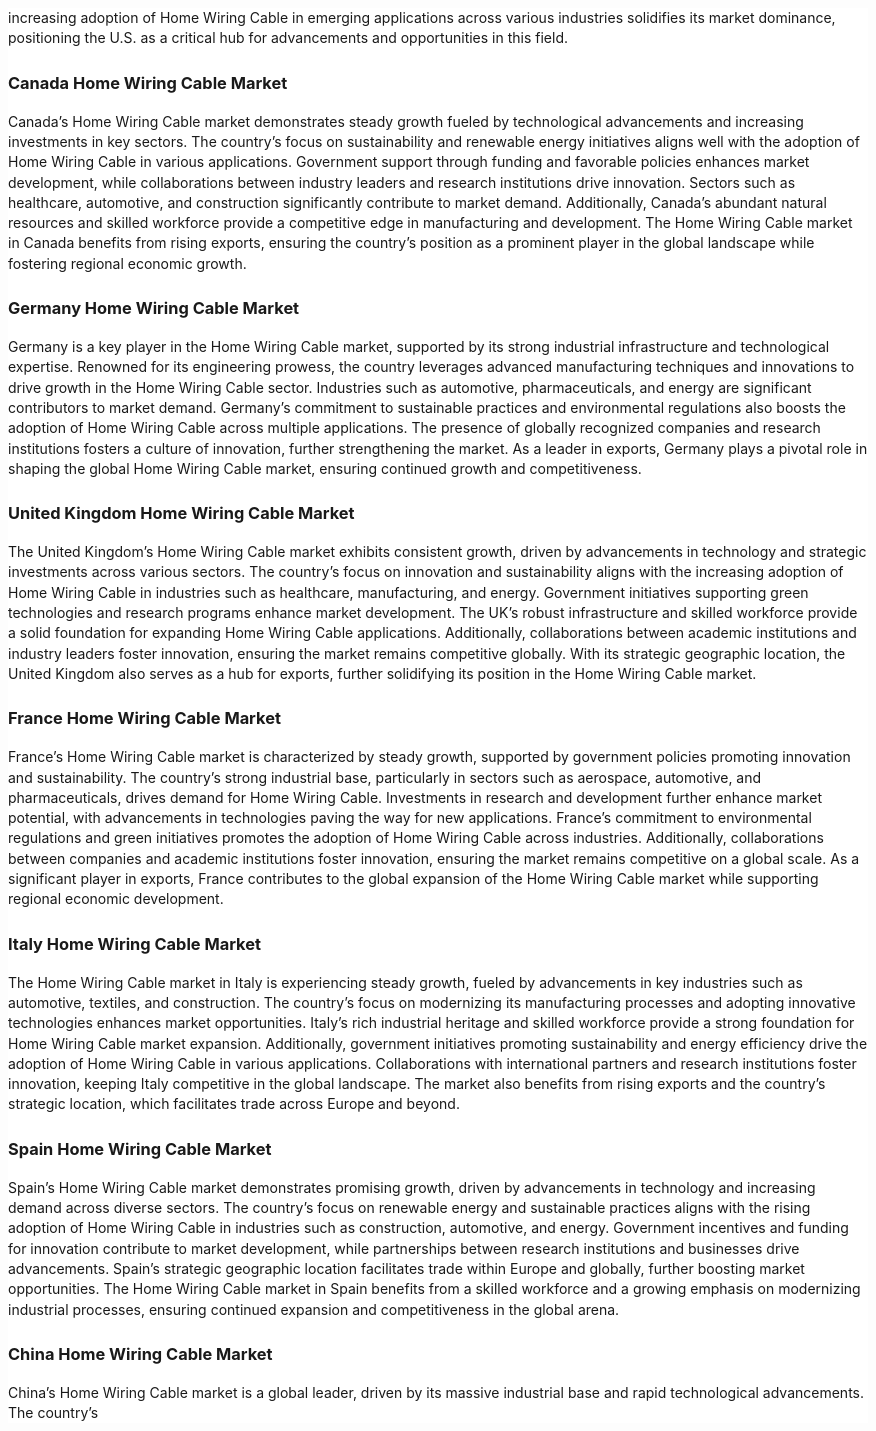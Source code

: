 increasing adoption of Home Wiring Cable in emerging applications across various industries solidifies its market dominance, positioning the U.S. as a critical hub for advancements and opportunities in this field.</p><h3>Canada Home Wiring Cable Market</h3><p>Canada&rsquo;s Home Wiring Cable market demonstrates steady growth fueled by technological advancements and increasing investments in key sectors. The country&rsquo;s focus on sustainability and renewable energy initiatives aligns well with the adoption of Home Wiring Cable in various applications. Government support through funding and favorable policies enhances market development, while collaborations between industry leaders and research institutions drive innovation. Sectors such as healthcare, automotive, and construction significantly contribute to market demand. Additionally, Canada&rsquo;s abundant natural resources and skilled workforce provide a competitive edge in manufacturing and development. The Home Wiring Cable market in Canada benefits from rising exports, ensuring the country&rsquo;s position as a prominent player in the global landscape while fostering regional economic growth.</p><h3>Germany Home Wiring Cable Market</h3><p>Germany is a key player in the Home Wiring Cable market, supported by its strong industrial infrastructure and technological expertise. Renowned for its engineering prowess, the country leverages advanced manufacturing techniques and innovations to drive growth in the Home Wiring Cable sector. Industries such as automotive, pharmaceuticals, and energy are significant contributors to market demand. Germany&rsquo;s commitment to sustainable practices and environmental regulations also boosts the adoption of Home Wiring Cable across multiple applications. The presence of globally recognized companies and research institutions fosters a culture of innovation, further strengthening the market. As a leader in exports, Germany plays a pivotal role in shaping the global Home Wiring Cable market, ensuring continued growth and competitiveness.</p><h3>United Kingdom Home Wiring Cable Market</h3><p>The United Kingdom&rsquo;s Home Wiring Cable market exhibits consistent growth, driven by advancements in technology and strategic investments across various sectors. The country&rsquo;s focus on innovation and sustainability aligns with the increasing adoption of Home Wiring Cable in industries such as healthcare, manufacturing, and energy. Government initiatives supporting green technologies and research programs enhance market development. The UK&rsquo;s robust infrastructure and skilled workforce provide a solid foundation for expanding Home Wiring Cable applications. Additionally, collaborations between academic institutions and industry leaders foster innovation, ensuring the market remains competitive globally. With its strategic geographic location, the United Kingdom also serves as a hub for exports, further solidifying its position in the Home Wiring Cable market.</p><h3>France Home Wiring Cable Market</h3><p>France&rsquo;s Home Wiring Cable market is characterized by steady growth, supported by government policies promoting innovation and sustainability. The country&rsquo;s strong industrial base, particularly in sectors such as aerospace, automotive, and pharmaceuticals, drives demand for Home Wiring Cable. Investments in research and development further enhance market potential, with advancements in technologies paving the way for new applications. France&rsquo;s commitment to environmental regulations and green initiatives promotes the adoption of Home Wiring Cable across industries. Additionally, collaborations between companies and academic institutions foster innovation, ensuring the market remains competitive on a global scale. As a significant player in exports, France contributes to the global expansion of the Home Wiring Cable market while supporting regional economic development.</p><h3>Italy Home Wiring Cable Market</h3><p>The Home Wiring Cable market in Italy is experiencing steady growth, fueled by advancements in key industries such as automotive, textiles, and construction. The country&rsquo;s focus on modernizing its manufacturing processes and adopting innovative technologies enhances market opportunities. Italy&rsquo;s rich industrial heritage and skilled workforce provide a strong foundation for Home Wiring Cable market expansion. Additionally, government initiatives promoting sustainability and energy efficiency drive the adoption of Home Wiring Cable in various applications. Collaborations with international partners and research institutions foster innovation, keeping Italy competitive in the global landscape. The market also benefits from rising exports and the country&rsquo;s strategic location, which facilitates trade across Europe and beyond.</p><h3>Spain Home Wiring Cable Market</h3><p>Spain&rsquo;s Home Wiring Cable market demonstrates promising growth, driven by advancements in technology and increasing demand across diverse sectors. The country&rsquo;s focus on renewable energy and sustainable practices aligns with the rising adoption of Home Wiring Cable in industries such as construction, automotive, and energy. Government incentives and funding for innovation contribute to market development, while partnerships between research institutions and businesses drive advancements. Spain&rsquo;s strategic geographic location facilitates trade within Europe and globally, further boosting market opportunities. The Home Wiring Cable market in Spain benefits from a skilled workforce and a growing emphasis on modernizing industrial processes, ensuring continued expansion and competitiveness in the global arena.</p><h3>China Home Wiring Cable Market</h3><p>China&rsquo;s Home Wiring Cable market is a global leader, driven by its massive industrial base and rapid technological advancements. The country&rsquo;s